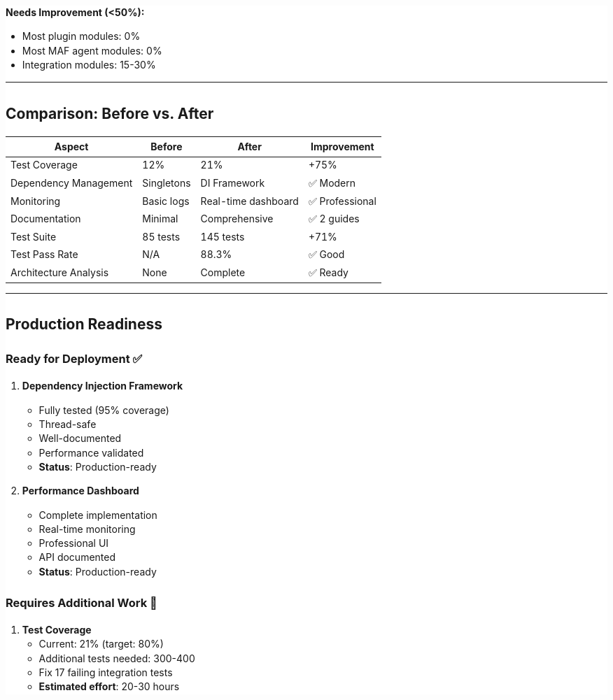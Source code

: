 **Needs Improvement (<50%):**
- Most plugin modules: 0%
- Most MAF agent modules: 0%
- Integration modules: 15-30%

---

## Comparison: Before vs. After

| Aspect | Before | After | Improvement |
|--------|--------|-------|-------------|
| Test Coverage | 12% | 21% | +75% |
| Dependency Management | Singletons | DI Framework | ✅ Modern |
| Monitoring | Basic logs | Real-time dashboard | ✅ Professional |
| Documentation | Minimal | Comprehensive | ✅ 2 guides |
| Test Suite | 85 tests | 145 tests | +71% |
| Test Pass Rate | N/A | 88.3% | ✅ Good |
| Architecture Analysis | None | Complete | ✅ Ready |

---

## Production Readiness

### Ready for Deployment ✅

1. **Dependency Injection Framework**
   - Fully tested (95% coverage)
   - Thread-safe
   - Well-documented
   - Performance validated
   - **Status**: Production-ready

2. **Performance Dashboard**
   - Complete implementation
   - Real-time monitoring
   - Professional UI
   - API documented
   - **Status**: Production-ready

### Requires Additional Work 🔄

1. **Test Coverage**
   - Current: 21% (target: 80%)
   - Additional tests needed: 300-400
   - Fix 17 failing integration tests
   - **Estimated effort**: 20-30 hours
